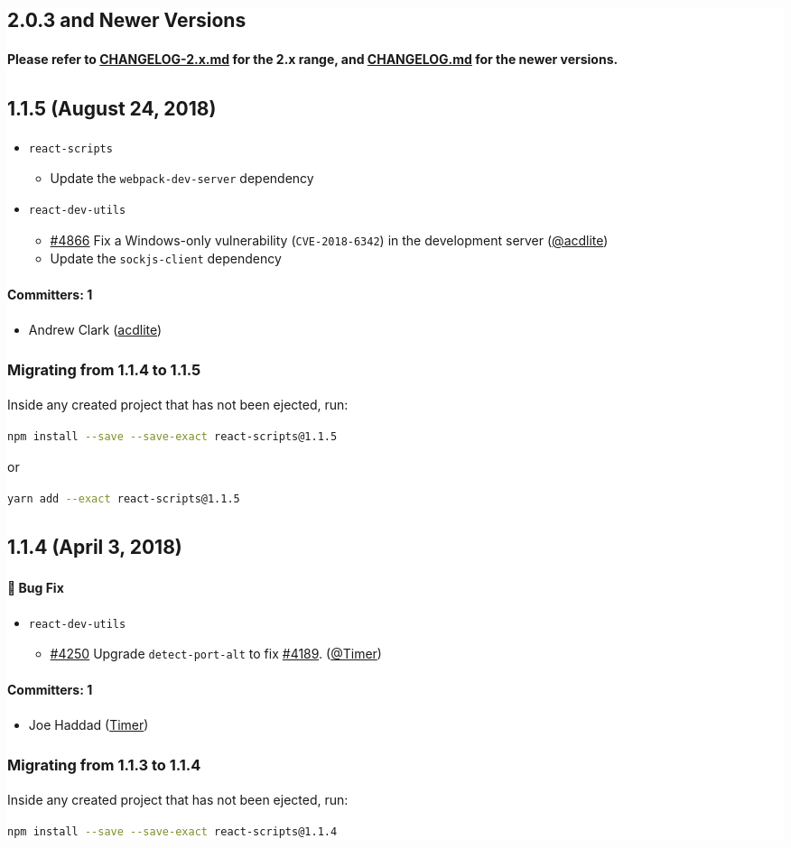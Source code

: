 ## 2.0.3 and Newer Versions

**Please refer to [CHANGELOG-2.x.md](./CHANGELOG-2.x.md) for the 2.x range, and [CHANGELOG.md](CHANGELOG.md) for the newer versions.**

## 1.1.5 (August 24, 2018)

-   `react-scripts`

    -   Update the `webpack-dev-server` dependency

-   `react-dev-utils`

    -   [#4866](https://github.com/facebook/create-react-app/pull/4866) Fix a Windows-only vulnerability (`CVE-2018-6342`) in the development server ([@acdlite](https://github.com/acdlite))
    -   Update the `sockjs-client` dependency

#### Committers: 1

-   Andrew Clark ([acdlite](https://github.com/acdlite))

### Migrating from 1.1.4 to 1.1.5

Inside any created project that has not been ejected, run:

```sh
npm install --save --save-exact react-scripts@1.1.5
```

or

```sh
yarn add --exact react-scripts@1.1.5
```

## 1.1.4 (April 3, 2018)

#### :bug: Bug Fix

-   `react-dev-utils`

    -   [#4250](https://github.com/facebook/create-react-app/pull/4250) Upgrade `detect-port-alt` to fix [#4189](https://github.com/facebook/create-react-app/issues/4189). ([@Timer](https://github.com/Timer))

#### Committers: 1

-   Joe Haddad ([Timer](https://github.com/Timer))

### Migrating from 1.1.3 to 1.1.4

Inside any created project that has not been ejected, run:

```sh
npm install --save --save-exact react-scripts@1.1.4
```
